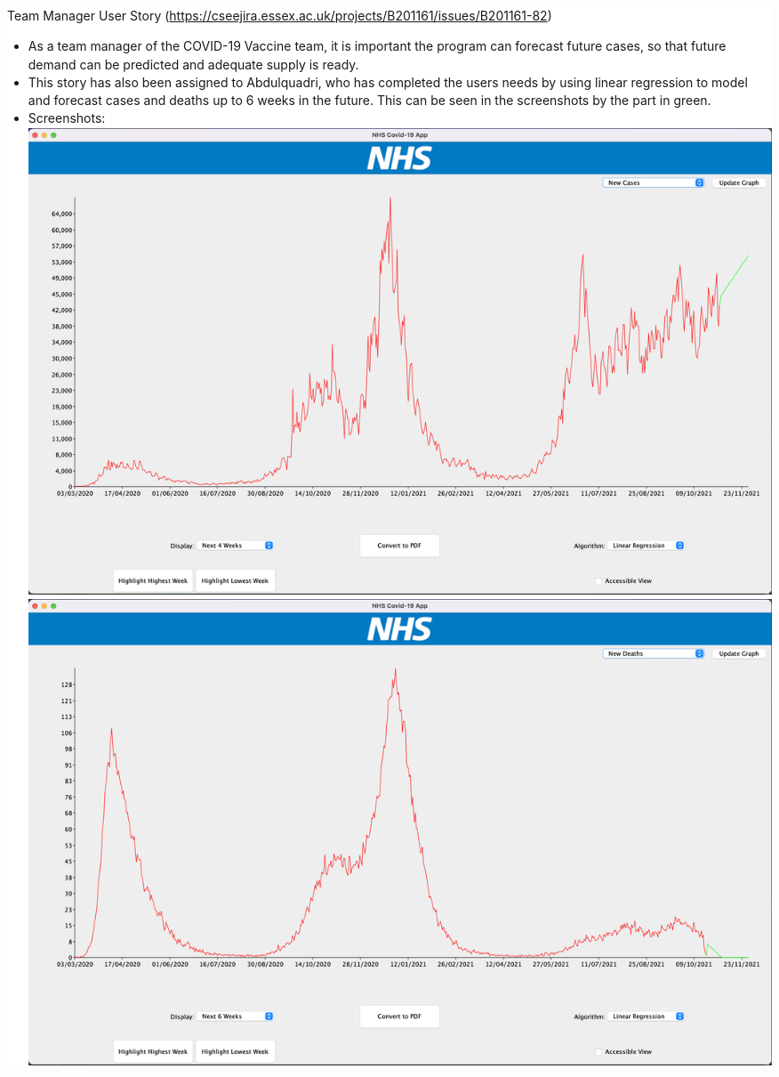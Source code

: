 Team Manager User Story (https://cseejira.essex.ac.uk/projects/B201161/issues/B201161-82)
* As a team manager of the COVID-19 Vaccine team, it is important the program can forecast future cases, so that future demand can be predicted and adequate supply is ready.
* This story has also been assigned to Abdulquadri, who has completed the users needs by using linear regression to model and forecast cases and deaths up to 6 weeks in the future. This can be seen in the screenshots by the part in green.
* Screenshots:
![](Requirements&RiskPhotos/TeamManager1.png)
![](Requirements&RiskPhotos/TeamManager2.png)